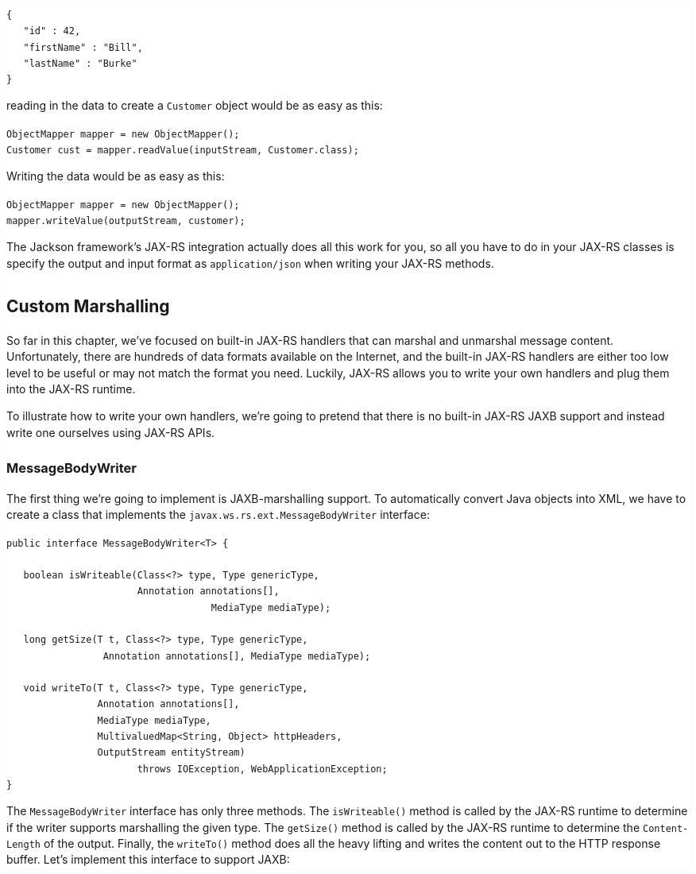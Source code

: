 	{
	   "id" : 42,
	   "firstName" : "Bill",
	   "lastName" : "Burke"
	}

reading in the data to create a `Customer` object would be as easy as this:

	ObjectMapper mapper = new ObjectMapper();
	Customer cust = mapper.readValue(inputStream, Customer.class);

Writing the data would be as easy as this:

	ObjectMapper mapper = new ObjectMapper();
	mapper.writeValue(outputStream, customer);

The Jackson framework’s JAX-RS integration actually does all this work for you, so all you have to do in your JAX-RS classes is specify the output and input format as `application/json` when writing your JAX-RS methods.

## Custom Marshalling

So far in this chapter, we’ve focused on built-in JAX-RS handlers that can marshal and unmarshal message content. Unfortunately, there are hundreds of data formats available on the Internet, and the built-in JAX-RS handlers are either too low level to be useful or may not match the format you need. Luckily, JAX-RS allows you to write your own handlers and plug them into the JAX-RS runtime.

To illustrate how to write your own handlers, we’re going to pretend that there is no built-in JAX-RS JAXB support and instead write one ourselves using JAX-RS APIs.

### MessageBodyWriter

The first thing we’re going to implement is JAXB-marshalling support. To automatically convert Java objects into XML, we have to create a class that implements the `javax.ws.rs.ext.MessageBodyWriter` interface:

	public interface MessageBodyWriter<T> {

	   boolean isWriteable(Class<?> type, Type genericType,
	                       Annotation annotations[],
	                                    MediaType mediaType);

	   long getSize(T t, Class<?> type, Type genericType,
	                 Annotation annotations[], MediaType mediaType);

	   void writeTo(T t, Class<?> type, Type genericType,
	                Annotation annotations[],
	                MediaType mediaType,
	                MultivaluedMap<String, Object> httpHeaders,
	                OutputStream entityStream)
	                       throws IOException, WebApplicationException;
	}

The `MessageBodyWriter` interface has only three methods. The `isWriteable()` method is called by the JAX-RS runtime to determine if the writer supports marshalling the given type. The `getSize()` method is called by the JAX-RS runtime to determine the `Content-Length` of the output. Finally, the `writeTo()` method does all the heavy lifting and writes the content out to the HTTP response buffer. Let’s implement this interface to support JAXB:
